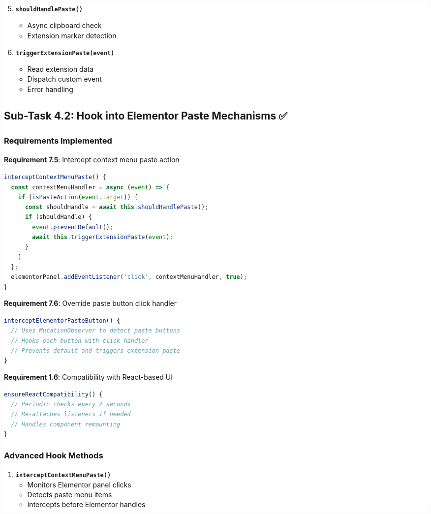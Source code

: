 5. **`shouldHandlePaste()`**
   - Async clipboard check
   - Extension marker detection

6. **`triggerExtensionPaste(event)`**
   - Read extension data
   - Dispatch custom event
   - Error handling

## Sub-Task 4.2: Hook into Elementor Paste Mechanisms ✅

### Requirements Implemented

**Requirement 7.5**: Intercept context menu paste action
```javascript
interceptContextMenuPaste() {
  const contextMenuHandler = async (event) => {
    if (isPasteAction(event.target)) {
      const shouldHandle = await this.shouldHandlePaste();
      if (shouldHandle) {
        event.preventDefault();
        await this.triggerExtensionPaste(event);
      }
    }
  };
  elementorPanel.addEventListener('click', contextMenuHandler, true);
}
```

**Requirement 7.6**: Override paste button click handler
```javascript
interceptElementorPasteButton() {
  // Uses MutationObserver to detect paste buttons
  // Hooks each button with click handler
  // Prevents default and triggers extension paste
}
```

**Requirement 1.6**: Compatibility with React-based UI
```javascript
ensureReactCompatibility() {
  // Periodic checks every 2 seconds
  // Re-attaches listeners if needed
  // Handles component remounting
}
```

### Advanced Hook Methods

1. **`interceptContextMenuPaste()`**
   - Monitors Elementor panel clicks
   - Detects paste menu items
   - Intercepts before Elementor handles
